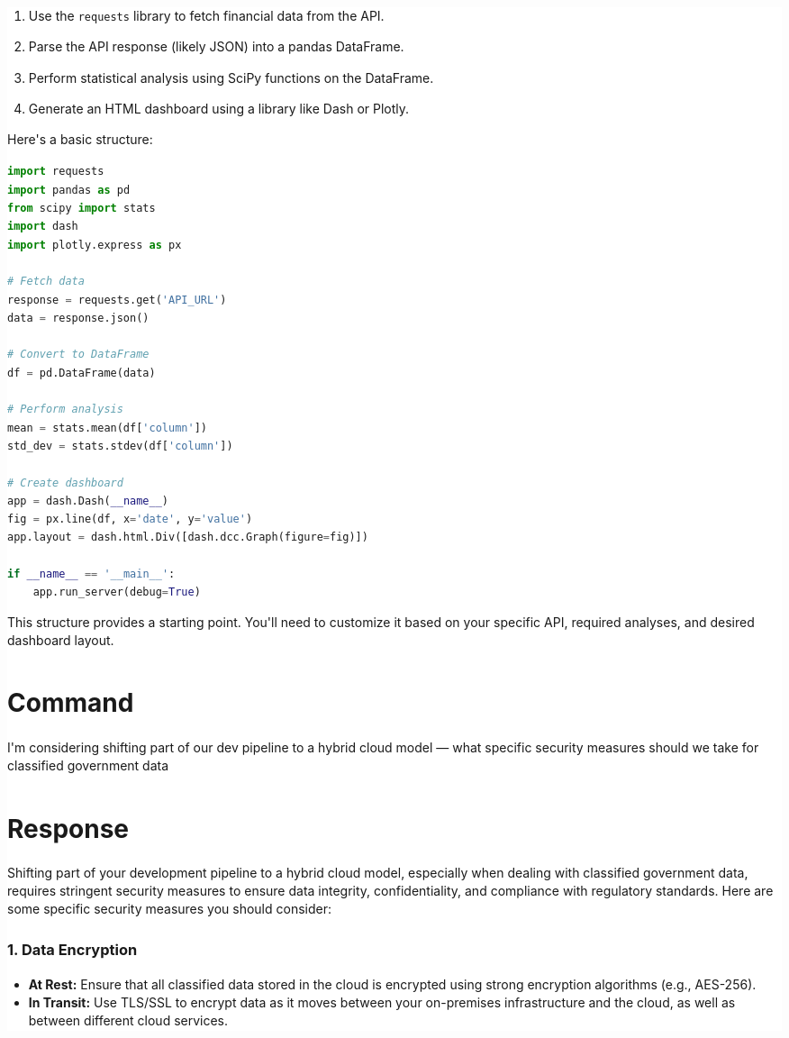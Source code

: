 1. Use the `requests` library to fetch financial data from the API.

2. Parse the API response (likely JSON) into a pandas DataFrame.

3. Perform statistical analysis using SciPy functions on the DataFrame.

4. Generate an HTML dashboard using a library like Dash or Plotly.

Here's a basic structure:

```python
import requests
import pandas as pd
from scipy import stats
import dash
import plotly.express as px

# Fetch data
response = requests.get('API_URL')
data = response.json()

# Convert to DataFrame
df = pd.DataFrame(data)

# Perform analysis
mean = stats.mean(df['column'])
std_dev = stats.stdev(df['column'])

# Create dashboard
app = dash.Dash(__name__)
fig = px.line(df, x='date', y='value')
app.layout = dash.html.Div([dash.dcc.Graph(figure=fig)])

if __name__ == '__main__':
    app.run_server(debug=True)
```

This structure provides a starting point. You'll need to customize it based on your specific API, required analyses, and desired dashboard layout.
# Command
I'm considering shifting part of our dev pipeline to a hybrid cloud model — what specific security measures should we take for classified government data
# Response
Shifting part of your development pipeline to a hybrid cloud model, especially when dealing with classified government data, requires stringent security measures to ensure data integrity, confidentiality, and compliance with regulatory standards. Here are some specific security measures you should consider:

### 1. **Data Encryption**
- **At Rest:** Ensure that all classified data stored in the cloud is encrypted using strong encryption algorithms (e.g., AES-256).
- **In Transit:** Use TLS/SSL to encrypt data as it moves between your on-premises infrastructure and the cloud, as well as between different cloud services.
